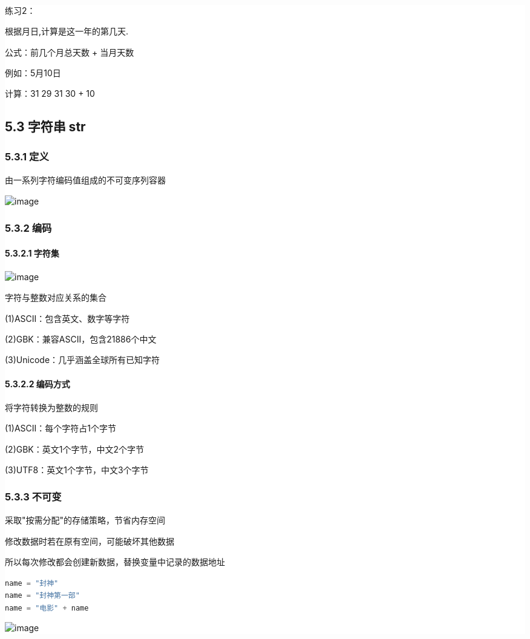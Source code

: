 练习2：

根据月日,计算是这一年的第几天.

公式：前几个月总天数 + 当月天数

例如：5月10日

计算：31 29 31 30 + 10

## 5.3 字符串 str

### 5.3.1 定义

由一系列字符编码值组成的不可变序列容器

![image](https://picsur.service.fairy.host/i/56ddb662-3f4c-42cf-82f3-4e9d19a017a6.webp)

### 5.3.2 编码

#### 5.3.2.1 字符集

![image](https://picsur.service.fairy.host/i/35821f9b-0245-4f88-842a-0d8527df24a4.webp)

字符与整数对应关系的集合

(1)ASCII：包含英文、数字等字符

(2)GBK：兼容ASCII，包含21886个中文

(3)Unicode：几乎涵盖全球所有已知字符

#### 5.3.2.2 编码方式

将字符转换为整数的规则

(1)ASCII：每个字符占1个字节

(2)GBK：英文1个字节，中文2个字节

(3)UTF8：英文1个字节，中文3个字节

### 5.3.3 不可变

采取"按需分配"的存储策略，节省内存空间

修改数据时若在原有空间，可能破坏其他数据

所以每次修改都会创建新数据，替换变量中记录的数据地址

```python
name = "封神"
name = "封神第一部"
name = "电影" + name 
```

![image](https://picsur.service.fairy.host/i/bc402ca5-5dd9-44b4-abf2-c42f3de6cce2.webp)
